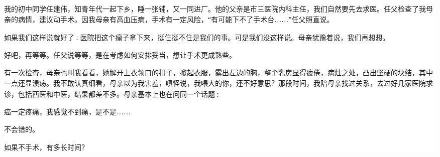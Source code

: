  <p class="MsoNormal">
  <span lang="ZH-CN" style='font-family:宋体;mso-ascii-font-family:
"Times New Roman"'>
   我的初中同学任建伟，知青年代一起下乡，睡一张铺，又一同进厂。他的父亲是市三医院内科主任，我们自然要先去求医。任父检查了我母亲的病情，建议动手术。因我母亲有高血压病，手术有一定风险，“有可能下不了手术台……”任父照直说。
  </span>
  <o:p>
  </o:p>
 </p>
 <p class="MsoNormal">
  <span lang="ZH-CN" style='font-family:宋体;mso-ascii-font-family:
"Times New Roman"'>
   如果我们这样说就好了
  </span>
  :
  <span lang="ZH-CN" style='font-family:宋体;
mso-ascii-font-family:"Times New Roman"'>
   医院把这个瘤子拿下来，挺住挺不住是我们的事。可是我们没这样说。母亲犹豫着说，我们再想想。
  </span>
  <o:p>
  </o:p>
 </p>
 <p class="MsoNormal">
  <span lang="ZH-CN" style='font-family:宋体;mso-ascii-font-family:
"Times New Roman"'>
   好吧，再等等。任父说等等，是在考虑如何安排妥当，想让手术更成熟些。
  </span>
  <o:p>
  </o:p>
 </p>
 <p class="MsoNormal">
  <span lang="ZH-CN" style='font-family:宋体;mso-ascii-font-family:
"Times New Roman"'>
   有一次检査，母亲也叫我看看，她解开上衣领口的扣子，掀起衣服，露出左边的胸，整个乳房显得疲倦，病灶之处，凸出坚硬的块结，其中一点还显溃疡。我不敢认真细看，母亲以为我害羞，嗔怪说，我喂大的你，还不好意思？那段时间，我陪母亲找过关系，去过好几家医院求诊，包括西医和中医，结果都差不多。母亲基本上也在问同一个话题
  </span>
  :
  <o:p>
  </o:p>
 </p>
 <p class="MsoNormal">
  <span lang="ZH-CN" style='font-family:宋体;mso-ascii-font-family:
"Times New Roman"'>
   癌一定疼痛，我感觉不到痛，是不是……
  </span>
  <o:p>
  </o:p>
 </p>
 <p class="MsoNormal">
  <span lang="ZH-CN" style='font-family:宋体;mso-ascii-font-family:
"Times New Roman"'>
   不会错的。
  </span>
  <o:p>
  </o:p>
 </p>
 <p class="MsoNormal">
  <span lang="ZH-CN" style='font-family:宋体;mso-ascii-font-family:
"Times New Roman"'>
   如果不手术，有多长时间？
  </span>
  <o:p>
  </o:p>
 </p>